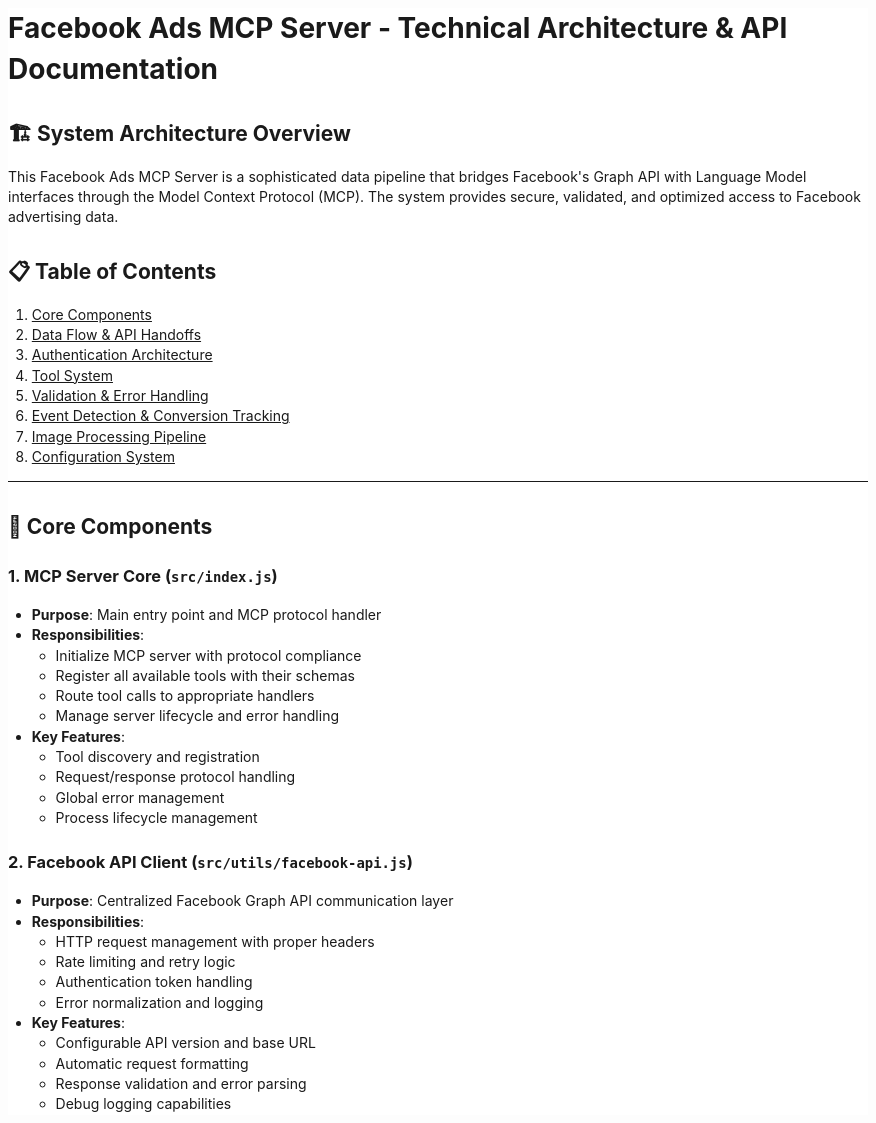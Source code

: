 # Facebook Ads MCP Server - Technical Architecture & API Documentation

## 🏗️ System Architecture Overview

This Facebook Ads MCP Server is a sophisticated data pipeline that bridges Facebook's Graph API with Language Model interfaces through the Model Context Protocol (MCP). The system provides secure, validated, and optimized access to Facebook advertising data.

## 📋 Table of Contents

1. [Core Components](#core-components)
2. [Data Flow & API Handoffs](#data-flow--api-handoffs)
3. [Authentication Architecture](#authentication-architecture)
4. [Tool System](#tool-system)
5. [Validation & Error Handling](#validation--error-handling)
6. [Event Detection & Conversion Tracking](#event-detection--conversion-tracking)
7. [Image Processing Pipeline](#image-processing-pipeline)
8. [Configuration System](#configuration-system)

---

## 🔧 Core Components

### 1. **MCP Server Core** (`src/index.js`)
- **Purpose**: Main entry point and MCP protocol handler
- **Responsibilities**:
  - Initialize MCP server with protocol compliance
  - Register all available tools with their schemas
  - Route tool calls to appropriate handlers
  - Manage server lifecycle and error handling
- **Key Features**:
  - Tool discovery and registration
  - Request/response protocol handling
  - Global error management
  - Process lifecycle management

### 2. **Facebook API Client** (`src/utils/facebook-api.js`)
- **Purpose**: Centralized Facebook Graph API communication layer
- **Responsibilities**:
  - HTTP request management with proper headers
  - Rate limiting and retry logic
  - Authentication token handling
  - Error normalization and logging
- **Key Features**:
  - Configurable API version and base URL
  - Automatic request formatting
  - Response validation and error parsing
  - Debug logging capabilities
